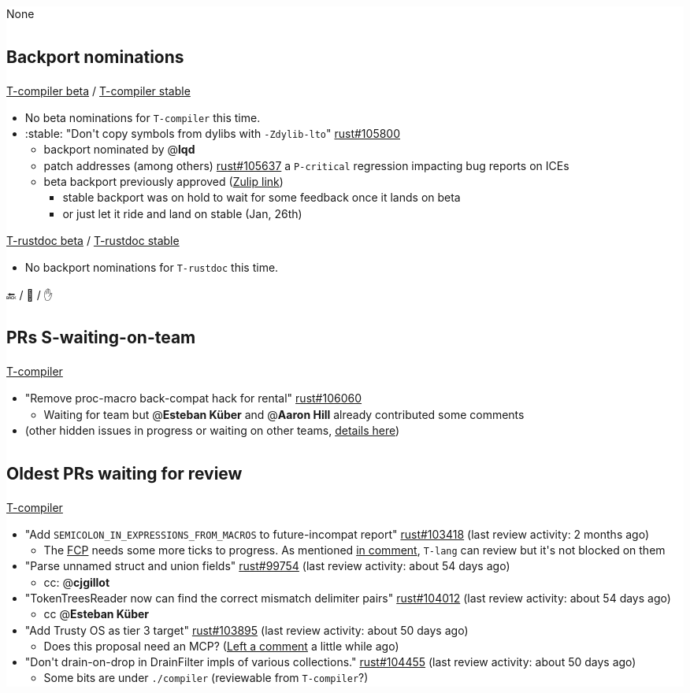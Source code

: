 None

## Backport nominations

[T-compiler beta](https://github.com/rust-lang/rust/issues?q=is%3Aall+label%3Abeta-nominated+-label%3Abeta-accepted+label%3AT-compiler) / [T-compiler stable](https://github.com/rust-lang/rust/issues?q=is%3Aall+label%3Astable-nominated+-label%3Astable-accepted+label%3AT-compiler)
- No beta nominations for `T-compiler` this time.
- :stable: "Don't copy symbols from dylibs with `-Zdylib-lto`" [rust#105800](https://github.com/rust-lang/rust/pull/105800)
  - backport nominated by @**lqd**
  - patch addresses (among others) [rust#105637](https://github.com/rust-lang/rust/issues/105637) a `P-critical` regression impacting bug reports on ICEs
  - beta backport previously approved ([Zulip link](https://rust-lang.zulipchat.com/#narrow/stream/238009-t-compiler.2Fmeetings/topic/.5Bweekly.5D.202022-12-22/near/317388499))
    - stable backport was on hold to wait for some feedback once it lands on beta
    - or just let it ride and land on stable (Jan, 26th)

[T-rustdoc beta](https://github.com/rust-lang/rust/issues?q=is%3Aall+label%3Abeta-nominated+-label%3Abeta-accepted+label%3AT-rustdoc) / [T-rustdoc stable](https://github.com/rust-lang/rust/issues?q=is%3Aall+label%3Astable-nominated+-label%3Astable-accepted+label%3AT-rustdoc)
- No backport nominations for `T-rustdoc` this time.

:back: / :shrug: / :hand:

## PRs S-waiting-on-team

[T-compiler](https://github.com/rust-lang/rust/pulls?utf8=%E2%9C%93&q=is%3Aopen+label%3AS-waiting-on-team+label%3AT-compiler)
- "Remove proc-macro back-compat hack for rental" [rust#106060](https://github.com/rust-lang/rust/pull/106060)
  - Waiting for team but @**Esteban Küber** and @**Aaron Hill** already contributed some comments 
- (other hidden issues in progress or waiting on other teams, [details here](https://hackmd.io/XYr1BrOWSiqCrl8RCWXRaQ))

## Oldest PRs waiting for review

[T-compiler](https://github.com/rust-lang/rust/pulls?q=is%3Apr+is%3Aopen+sort%3Aupdated-asc+label%3AS-waiting-on-review+draft%3Afalse+label%3AT-compiler+-label%3AT-lang+-label%3AT-infra+-label%3AT-release+-label%3AT-libs+-label%3AT-libs-api)
- "Add `SEMICOLON_IN_EXPRESSIONS_FROM_MACROS` to future-incompat report" [rust#103418](https://github.com/rust-lang/rust/pull/103418) (last review activity: 2 months ago)
  - The [FCP](https://github.com/rust-lang/rust/pull/103418#issuecomment-1347262220) needs some more ticks to progress. As mentioned [in comment](https://github.com/rust-lang/rust/pull/103418#issuecomment-1347262220), `T-lang` can review but it's not blocked on them
- "Parse unnamed struct and union fields" [rust#99754](https://github.com/rust-lang/rust/pull/99754) (last review activity: about 54 days ago)
  - cc: @**cjgillot** 
- "TokenTreesReader now can find the correct mismatch delimiter pairs" [rust#104012](https://github.com/rust-lang/rust/pull/104012) (last review activity: about 54 days ago)
  - cc @**Esteban Küber** 
- "Add Trusty OS as tier 3 target" [rust#103895](https://github.com/rust-lang/rust/pull/103895) (last review activity: about 50 days ago)
  - Does this proposal need an MCP? ([Left a comment](https://github.com/rust-lang/rust/pull/103895#issuecomment-1340697328) a little while ago)
- "Don't drain-on-drop in DrainFilter impls of various collections." [rust#104455](https://github.com/rust-lang/rust/pull/104455) (last review activity: about 50 days ago)
  - Some bits are under `./compiler` (reviewable from `T-compiler`?)
